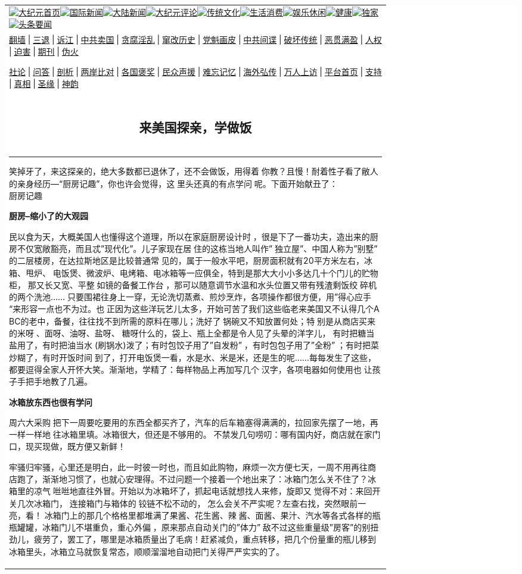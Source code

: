 <a name="1" id="1" target="_blank"></a><span id="1"></span>
<table align=center border="0"><tr><td colspan="2" VALIGN=TOP><a href="https://github.com/1992513/djy/blob/master/gb/nf1351518.md#1"><img src="https://raw.githubusercontent.com/1992513/www/master/t/djy/1.jpg" title="大纪元首页" alt="大纪元首页"></a><a href="https://github.com/1992513/djy/blob/master/gb/n24hr.md#1"><img src="https://raw.githubusercontent.com/1992513/www/master/t/djy/3.jpg" title="国际新闻" alt="国际新闻"></a><a href="https://github.com/1992513/djy/blob/master/gb/nsc413.md#1"><img src="https://raw.githubusercontent.com/1992513/www/master/t/djy/4.jpg" title="大陆新闻" alt="大陆新闻"></a><a href="https://github.com/1992513/djy/blob/master/gb/news392.md#1"><img src="https://raw.githubusercontent.com/1992513/www/master/t/djy/5.jpg" title="大纪元评论" alt="大纪元评论"></a><a href="https://github.com/1992513/djy/blob/master/gb/news2007.md#1"><img src="https://raw.githubusercontent.com/1992513/www/master/t/djy/6.jpg" title="传统文化" alt="传统文化"></a><a href="https://github.com/1992513/djy/blob/master/gb/news2008.md#1"><img src="https://raw.githubusercontent.com/1992513/www/master/t/djy/7.jpg" title="生活消费" alt="生活消费"></a><a href="https://github.com/1992513/djy/blob/master/gb/ncyule.md#1"><img src="https://raw.githubusercontent.com/1992513/www/master/t/djy/8.jpg" title="娱乐休闲" alt="娱乐休闲"></a><a href="https://github.com/1992513/djy/blob/master/gb/nsc1002.md#1"><img src="https://raw.githubusercontent.com/1992513/www/master/t/djy/9.jpg" title="健康" alt="健康"></a><a href="https://github.com/1992513/djy/blob/master/gb/nf6092.md#1"><img src="https://raw.githubusercontent.com/1992513/www/master/t/djy/10a.jpg" title="独家" alt="独家"></a><a href="https://github.com/1992513/djy/blob/master/gb/nf4514.md#1"><img src="https://raw.githubusercontent.com/1992513/www/master/t/djy/12a.jpg" title="头条要闻" alt="头条要闻"></a></td></tr>
<tr><td colspan="2" VALIGN=TOP><a target="_blank" href="https://github.com/1992513/www/blob/master/README.md?zsrh#1">翻墙</a> | <a target="_blank" href="https://github.com/1992513/djy/blob/master/gb/nf5657.md#1">三退</a> | <a target="_blank" href="https://github.com/1992513/djy/blob/master/gb/nf6124.md#1">诉江</a> | <a target="_blank" href="https://github.com/1992513/djy/blob/master/gb/nf1176117.md#1">中共卖国</a> | <a target="_blank" href="https://github.com/1992513/djy/blob/master/gb/nf5773.md#1">贪腐淫乱</a> | <a target="_blank" href="https://github.com/1992513/djy/blob/master/gb/nf1176115.md#1">窜改历史</a> | <a target="_blank" href="https://github.com/1992513/djy/blob/master/gb/nf1176107.md#1">党魁画皮</a> | <a target="_blank" href="https://github.com/1992513/djy/blob/master/gb/nf1320400.md#1">中共间谍</a> | <a target="_blank" href="https://github.com/1992513/djy/blob/master/gb/nf1176114.md#1">破坏传统</a> | <a target="_blank" href="https://github.com/1992513/ntdtv/blob/master/gb/prog447_1.md#1">恶贯满盈</a> | <a target="_blank" href="https://github.com/1992513/djy/blob/master/gb/ncid278.md#1">人权</a> | <a target="_blank" href="https://github.com/1992513/djy/blob/master/gb/nf1176111.md#1">迫害</a> | <a target="_blank" href="https://gitlab.com/szzdlab/mh-qikan/blob/master/README.md#1">期刊</a> | <a target="_blank" href="https://github.com/1992513/djy/blob/master/gb/nf5562.md#1">伪火</a></p><p><a target="_blank" href="https://github.com/1992513/djy/blob/master/gb/9p.md#1">社论</a> | <a target="_blank" href="https://github.com/1992513/djy/blob/master/gb/nf4378.md#1">问答</a> | <a target="_blank" href="https://github.com/1992513/djy/blob/master/gb/nf5792.md#1">剖析</a> | <a target="_blank" href="https://github.com/1992513/djy/blob/master/gb/nf5735.md#1">两岸比对</a> | <a target="_blank" href="https://github.com/1992513/djy/blob/master/gb/nf6119.md#1">各国褒奖</a> | <a target="_blank" href="https://github.com/1992513/djy/blob/master/gb/nf6120.md#1">民众声援</a> | <a target="_blank" href="https://github.com/1992513/djy/blob/master/gb/nf1188594.md#1">难忘记忆</a> | <a target="_blank" href="https://github.com/1992513/djy/blob/master/gb/nf3180.md#1">海外弘传</a> | <a target="_blank" href="https://github.com/1992513/djy/blob/master/gb/nf5410.md#1">万人上访</a> | <a target="_blank" href="https://github.com/1992513/www/blob/master/README.md?zsrh#1">平台首页</a> | <a target="_blank" href="https://github.com/1992513/djy/blob/master/gb/nf4386.md#1">支持</a> | <a target="_blank" href="https://github.com/1992513/djy/blob/master/gb/nf4389.md#1">真相</a> | <a target="_blank" href="https://github.com/1992513/djy/blob/master/gb/nf5790.md#1">圣缘</a> | <a target="_blank" href="https://github.com/1992513/djy/blob/master/gb/nf4786.md#1">神韵</a></td></tr>
<tr><td VALIGN=TOP width="626"><h2 align=center>来美国探亲，学做饭</h2>
<h6></h6>
<hr>
	<p>笑掉牙了，来这探亲的，绝大多数都已退休了，还不会做饭，用得着 你教？且慢！耐着性子看了敝人的亲身经历&#8212;&#8220;厨房记趣&#8221;，你也许会觉得，这 里头还真的有点学问 呢。下面开始献丑了： <br />厨房记趣 </p>
<p><B>厨房&#8211;缩小了的大观园</B></p>
<p>民以食为天，大概美国人也懂得这个道理，所以在家庭厨房设计时 ，很是下了一番功夫，造出来的厨房不仅宽敞豁亮，而且忒&#8221;现代化&#8221;。儿子家现在居 住的这栋当地人叫作&#8221; 独立屋&#8221;、中国人称为&#8221;别墅&#8221; 的二层楼房，在达拉斯地区是比较普通常 见的，属于一般水平吧，厨房面积就有20平方米左右，冰箱、甩炉、 电饭煲、微波炉、电烤箱、电冰箱等一应俱全，特到是那大大小小多达几十个门儿的贮物柜， 那又长又宽、平整 如镜的备餐工作台 ，那可以随意调节水温和水头位置又带有残渣剩饭绞 碎机的两个洗池&#8230;&#8230; 只要围裙往身上一穿，无论洗切蒸煮、煎炒烹炸，各项操作都很方便，用&#8221;得心应手 &#8220;来形容一点也不为过。也 正因为这些洋玩艺儿太多，开始可苦了我们这些临老来美国又不认得几个A BC的老中，备餐，往往找不到所需的原料在哪儿；洗好了 锅碗又不知放置何处；特 别是从商店买来的米呀 、面呀、油呀、盐呀、 糖呀什么的，袋上、瓶上全都是令人见了头晕的洋字儿， 有时把糖当盐用了，有时把油当水 (刷锅水)泼了；有时包饺子用了&#8221;自发粉&#8221; ，有时包包子用了&#8221;全粉&#8221; ；有时把菜炒糊了，有时开饭时间 到了，打开电饭煲一看，水是水、米是米，还是生的呢&#8230;&#8230;每每发生了这些，都要逗得全家人开怀大笑。渐渐地，学精了：每样物品上再加写几个 汉字，各项电器如何使用也 让孩子手把手地教了几遍。</p>
<p><B>冰箱放东西也很有学问</B></p>
<p>周六大采购 把下一周要吃要用的东西全都买齐了，汽车的后车箱塞得满满的，拉回家先摆了一地，再一样一样地 往冰箱里填。冰箱很大，但还是不够用的。 不禁发几句唠叨：哪有国内好，商店就在家门口，现买现做，既方便又新鲜！</p>
<p>牢骚归牢骚，心里还是明白，此一时彼一时也，而且如此购物，麻烦一次方便七天，一周不用再往商店跑了，渐渐地习惯了，也就心安理得。不过问题一个接着一个地出来了：冰箱门怎么关不住了？冰箱里的凉气 咝咝地直往外冒。开始以为冰箱坏了，抓起电话就想找人来修，旋即又 觉得不对：来回开关几次冰箱门， 连接箱门与箱体的 铰链不松不动的， 怎么会关不严实呢？左查右找，突然眼前一亮，看！ 冰箱门上的那几个格格里都堆满了果酱、花生酱、辣 酱、面酱、果汁、汽水等各式各样的瓶瓶罐罐，冰箱门儿不堪重负，重心外偏 ，原来那点自动关门的&#8221;体力&#8221; 敌不过这些重量级&#8221;房客&#8221;的别扭劲儿，疲劳了，罢工了，哪里是冰箱质量出了毛病！赶紧减负，重点转移，把几个份量重的瓶儿移到 冰箱里头，冰箱立马就恢复常态，顺顺溜溜地自动把门关得严严实实的了。</p>